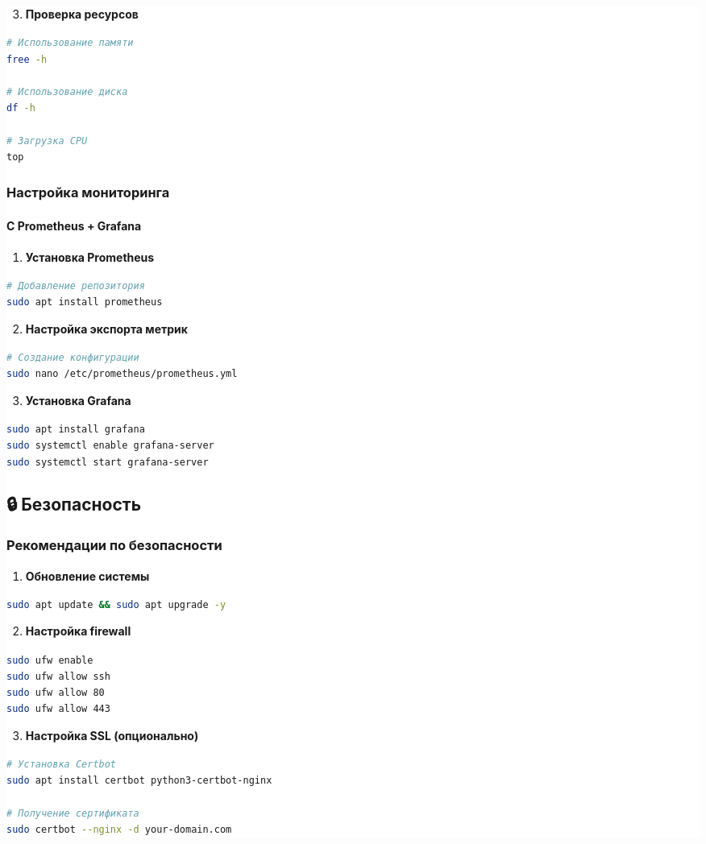 3. **Проверка ресурсов**
```bash
# Использование памяти
free -h

# Использование диска
df -h

# Загрузка CPU
top
```

### Настройка мониторинга

#### С Prometheus + Grafana

1. **Установка Prometheus**
```bash
# Добавление репозитория
sudo apt install prometheus
```

2. **Настройка экспорта метрик**
```bash
# Создание конфигурации
sudo nano /etc/prometheus/prometheus.yml
```

3. **Установка Grafana**
```bash
sudo apt install grafana
sudo systemctl enable grafana-server
sudo systemctl start grafana-server
```

## 🔒 Безопасность

### Рекомендации по безопасности

1. **Обновление системы**
```bash
sudo apt update && sudo apt upgrade -y
```

2. **Настройка firewall**
```bash
sudo ufw enable
sudo ufw allow ssh
sudo ufw allow 80
sudo ufw allow 443
```

3. **Настройка SSL (опционально)**
```bash
# Установка Certbot
sudo apt install certbot python3-certbot-nginx

# Получение сертификата
sudo certbot --nginx -d your-domain.com
```
